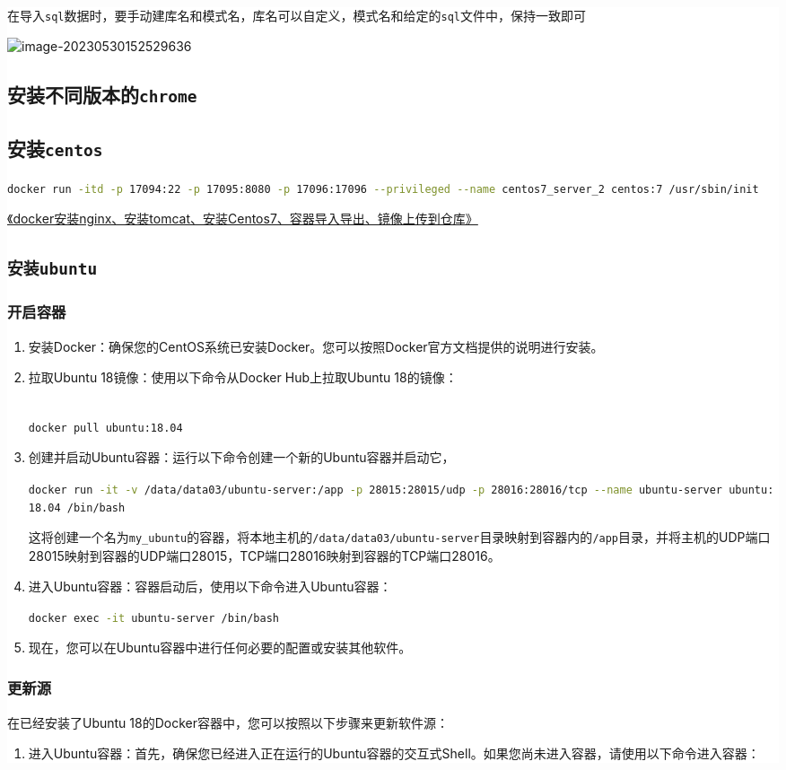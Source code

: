 

在导入`sql`数据时，要手动建库名和模式名，库名可以自定义，模式名和给定的`sql`文件中，保持一致即可

![image-20230530152529636](image-20230530152529636.png)

## 安装不同版本的`chrome`



## 安装`centos`

```bash
docker run -itd -p 17094:22 -p 17095:8080 -p 17096:17096 --privileged --name centos7_server_2 centos:7 /usr/sbin/init


```

[《docker安装nginx、安装tomcat、安装Centos7、容器导入导出、镜像上传到仓库》](https://www.jb51.cc/docker/1039837.html)

## `安装ubuntu`

### 开启容器

1. 安装Docker：确保您的CentOS系统已安装Docker。您可以按照Docker官方文档提供的说明进行安装。

2. 拉取Ubuntu 18镜像：使用以下命令从Docker Hub上拉取Ubuntu 18的镜像：

   ```bash
   
   docker pull ubuntu:18.04
   ```

3. 创建并启动Ubuntu容器：运行以下命令创建一个新的Ubuntu容器并启动它，

   ```bash
   docker run -it -v /data/data03/ubuntu-server:/app -p 28015:28015/udp -p 28016:28016/tcp --name ubuntu-server ubuntu:18.04 /bin/bash
   ```

   这将创建一个名为`my_ubuntu`的容器，将本地主机的`/data/data03/ubuntu-server`目录映射到容器内的`/app`目录，并将主机的UDP端口28015映射到容器的UDP端口28015，TCP端口28016映射到容器的TCP端口28016。

4. 进入Ubuntu容器：容器启动后，使用以下命令进入Ubuntu容器：

   ```bash
   docker exec -it ubuntu-server /bin/bash
   ```

5. 现在，您可以在Ubuntu容器中进行任何必要的配置或安装其他软件。

### 更新源


在已经安装了Ubuntu 18的Docker容器中，您可以按照以下步骤来更新软件源：

1. 进入Ubuntu容器：首先，确保您已经进入正在运行的Ubuntu容器的交互式Shell。如果您尚未进入容器，请使用以下命令进入容器：
